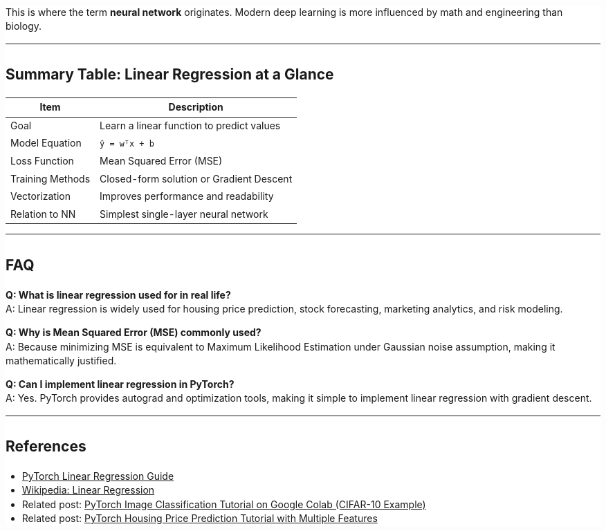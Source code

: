 This is where the term **neural network** originates. Modern deep learning is more influenced by math and engineering than biology.

---

## Summary Table: Linear Regression at a Glance

| Item               | Description |
|--------------------|-------------|
| Goal          | Learn a linear function to predict values |
| Model Equation            | `ŷ = wᵀx + b` |
| Loss Function     | Mean Squared Error (MSE) |
| Training Methods     | Closed-form solution or Gradient Descent |
| Vectorization      | Improves performance and readability |
| Relation to NN| Simplest single-layer neural network |

---

## FAQ
**Q: What is linear regression used for in real life?**  
A: Linear regression is widely used for housing price prediction, stock forecasting, marketing analytics, and risk modeling.  

**Q: Why is Mean Squared Error (MSE) commonly used?**  
A: Because minimizing MSE is equivalent to Maximum Likelihood Estimation under Gaussian noise assumption, making it mathematically justified.  

**Q: Can I implement linear regression in PyTorch?**  
A: Yes. PyTorch provides autograd and optimization tools, making it simple to implement linear regression with gradient descent.  

---

## References
- [PyTorch Linear Regression Guide](https://pytorch.org/tutorials/beginner/basics/linear_regression_tutorial.html)  
- [Wikipedia: Linear Regression](https://en.wikipedia.org/wiki/Linear_regression) 
- Related post: [PyTorch Image Classification Tutorial on Google Colab (CIFAR-10 Example)](/ai/2025/07/31/pytorch-image-classification-colab.html)  
- Related post: [PyTorch Housing Price Prediction Tutorial with Multiple Features](/ai/2025/08/07/pytorch-housing-price-prediction-multi-feature.html)  
